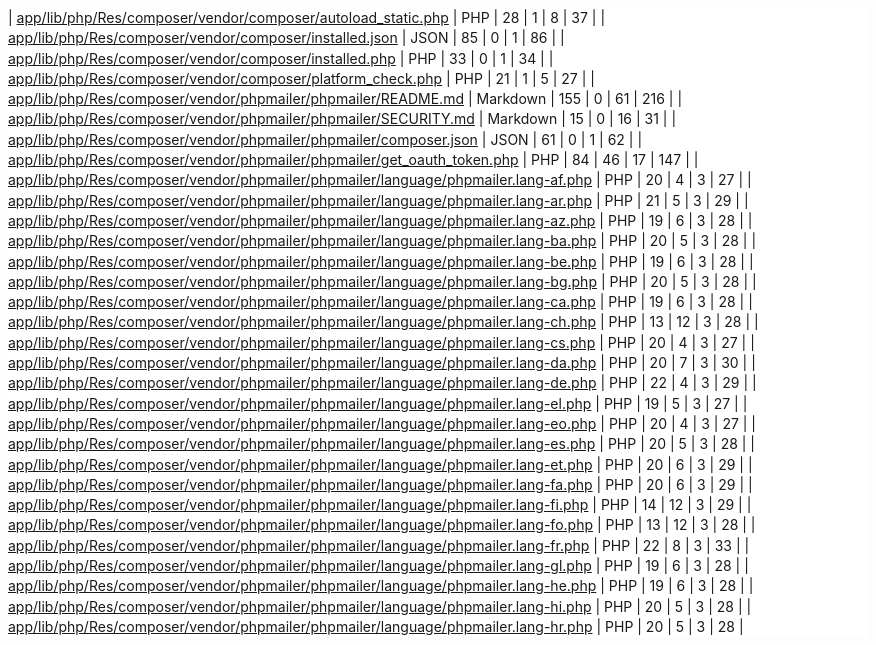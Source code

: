 | [app/lib/php/Res/composer/vendor/composer/autoload_static.php](/app/lib/php/Res/composer/vendor/composer/autoload_static.php) | PHP | 28 | 1 | 8 | 37 |
| [app/lib/php/Res/composer/vendor/composer/installed.json](/app/lib/php/Res/composer/vendor/composer/installed.json) | JSON | 85 | 0 | 1 | 86 |
| [app/lib/php/Res/composer/vendor/composer/installed.php](/app/lib/php/Res/composer/vendor/composer/installed.php) | PHP | 33 | 0 | 1 | 34 |
| [app/lib/php/Res/composer/vendor/composer/platform_check.php](/app/lib/php/Res/composer/vendor/composer/platform_check.php) | PHP | 21 | 1 | 5 | 27 |
| [app/lib/php/Res/composer/vendor/phpmailer/phpmailer/README.md](/app/lib/php/Res/composer/vendor/phpmailer/phpmailer/README.md) | Markdown | 155 | 0 | 61 | 216 |
| [app/lib/php/Res/composer/vendor/phpmailer/phpmailer/SECURITY.md](/app/lib/php/Res/composer/vendor/phpmailer/phpmailer/SECURITY.md) | Markdown | 15 | 0 | 16 | 31 |
| [app/lib/php/Res/composer/vendor/phpmailer/phpmailer/composer.json](/app/lib/php/Res/composer/vendor/phpmailer/phpmailer/composer.json) | JSON | 61 | 0 | 1 | 62 |
| [app/lib/php/Res/composer/vendor/phpmailer/phpmailer/get_oauth_token.php](/app/lib/php/Res/composer/vendor/phpmailer/phpmailer/get_oauth_token.php) | PHP | 84 | 46 | 17 | 147 |
| [app/lib/php/Res/composer/vendor/phpmailer/phpmailer/language/phpmailer.lang-af.php](/app/lib/php/Res/composer/vendor/phpmailer/phpmailer/language/phpmailer.lang-af.php) | PHP | 20 | 4 | 3 | 27 |
| [app/lib/php/Res/composer/vendor/phpmailer/phpmailer/language/phpmailer.lang-ar.php](/app/lib/php/Res/composer/vendor/phpmailer/phpmailer/language/phpmailer.lang-ar.php) | PHP | 21 | 5 | 3 | 29 |
| [app/lib/php/Res/composer/vendor/phpmailer/phpmailer/language/phpmailer.lang-az.php](/app/lib/php/Res/composer/vendor/phpmailer/phpmailer/language/phpmailer.lang-az.php) | PHP | 19 | 6 | 3 | 28 |
| [app/lib/php/Res/composer/vendor/phpmailer/phpmailer/language/phpmailer.lang-ba.php](/app/lib/php/Res/composer/vendor/phpmailer/phpmailer/language/phpmailer.lang-ba.php) | PHP | 20 | 5 | 3 | 28 |
| [app/lib/php/Res/composer/vendor/phpmailer/phpmailer/language/phpmailer.lang-be.php](/app/lib/php/Res/composer/vendor/phpmailer/phpmailer/language/phpmailer.lang-be.php) | PHP | 19 | 6 | 3 | 28 |
| [app/lib/php/Res/composer/vendor/phpmailer/phpmailer/language/phpmailer.lang-bg.php](/app/lib/php/Res/composer/vendor/phpmailer/phpmailer/language/phpmailer.lang-bg.php) | PHP | 20 | 5 | 3 | 28 |
| [app/lib/php/Res/composer/vendor/phpmailer/phpmailer/language/phpmailer.lang-ca.php](/app/lib/php/Res/composer/vendor/phpmailer/phpmailer/language/phpmailer.lang-ca.php) | PHP | 19 | 6 | 3 | 28 |
| [app/lib/php/Res/composer/vendor/phpmailer/phpmailer/language/phpmailer.lang-ch.php](/app/lib/php/Res/composer/vendor/phpmailer/phpmailer/language/phpmailer.lang-ch.php) | PHP | 13 | 12 | 3 | 28 |
| [app/lib/php/Res/composer/vendor/phpmailer/phpmailer/language/phpmailer.lang-cs.php](/app/lib/php/Res/composer/vendor/phpmailer/phpmailer/language/phpmailer.lang-cs.php) | PHP | 20 | 4 | 3 | 27 |
| [app/lib/php/Res/composer/vendor/phpmailer/phpmailer/language/phpmailer.lang-da.php](/app/lib/php/Res/composer/vendor/phpmailer/phpmailer/language/phpmailer.lang-da.php) | PHP | 20 | 7 | 3 | 30 |
| [app/lib/php/Res/composer/vendor/phpmailer/phpmailer/language/phpmailer.lang-de.php](/app/lib/php/Res/composer/vendor/phpmailer/phpmailer/language/phpmailer.lang-de.php) | PHP | 22 | 4 | 3 | 29 |
| [app/lib/php/Res/composer/vendor/phpmailer/phpmailer/language/phpmailer.lang-el.php](/app/lib/php/Res/composer/vendor/phpmailer/phpmailer/language/phpmailer.lang-el.php) | PHP | 19 | 5 | 3 | 27 |
| [app/lib/php/Res/composer/vendor/phpmailer/phpmailer/language/phpmailer.lang-eo.php](/app/lib/php/Res/composer/vendor/phpmailer/phpmailer/language/phpmailer.lang-eo.php) | PHP | 20 | 4 | 3 | 27 |
| [app/lib/php/Res/composer/vendor/phpmailer/phpmailer/language/phpmailer.lang-es.php](/app/lib/php/Res/composer/vendor/phpmailer/phpmailer/language/phpmailer.lang-es.php) | PHP | 20 | 5 | 3 | 28 |
| [app/lib/php/Res/composer/vendor/phpmailer/phpmailer/language/phpmailer.lang-et.php](/app/lib/php/Res/composer/vendor/phpmailer/phpmailer/language/phpmailer.lang-et.php) | PHP | 20 | 6 | 3 | 29 |
| [app/lib/php/Res/composer/vendor/phpmailer/phpmailer/language/phpmailer.lang-fa.php](/app/lib/php/Res/composer/vendor/phpmailer/phpmailer/language/phpmailer.lang-fa.php) | PHP | 20 | 6 | 3 | 29 |
| [app/lib/php/Res/composer/vendor/phpmailer/phpmailer/language/phpmailer.lang-fi.php](/app/lib/php/Res/composer/vendor/phpmailer/phpmailer/language/phpmailer.lang-fi.php) | PHP | 14 | 12 | 3 | 29 |
| [app/lib/php/Res/composer/vendor/phpmailer/phpmailer/language/phpmailer.lang-fo.php](/app/lib/php/Res/composer/vendor/phpmailer/phpmailer/language/phpmailer.lang-fo.php) | PHP | 13 | 12 | 3 | 28 |
| [app/lib/php/Res/composer/vendor/phpmailer/phpmailer/language/phpmailer.lang-fr.php](/app/lib/php/Res/composer/vendor/phpmailer/phpmailer/language/phpmailer.lang-fr.php) | PHP | 22 | 8 | 3 | 33 |
| [app/lib/php/Res/composer/vendor/phpmailer/phpmailer/language/phpmailer.lang-gl.php](/app/lib/php/Res/composer/vendor/phpmailer/phpmailer/language/phpmailer.lang-gl.php) | PHP | 19 | 6 | 3 | 28 |
| [app/lib/php/Res/composer/vendor/phpmailer/phpmailer/language/phpmailer.lang-he.php](/app/lib/php/Res/composer/vendor/phpmailer/phpmailer/language/phpmailer.lang-he.php) | PHP | 19 | 6 | 3 | 28 |
| [app/lib/php/Res/composer/vendor/phpmailer/phpmailer/language/phpmailer.lang-hi.php](/app/lib/php/Res/composer/vendor/phpmailer/phpmailer/language/phpmailer.lang-hi.php) | PHP | 20 | 5 | 3 | 28 |
| [app/lib/php/Res/composer/vendor/phpmailer/phpmailer/language/phpmailer.lang-hr.php](/app/lib/php/Res/composer/vendor/phpmailer/phpmailer/language/phpmailer.lang-hr.php) | PHP | 20 | 5 | 3 | 28 |